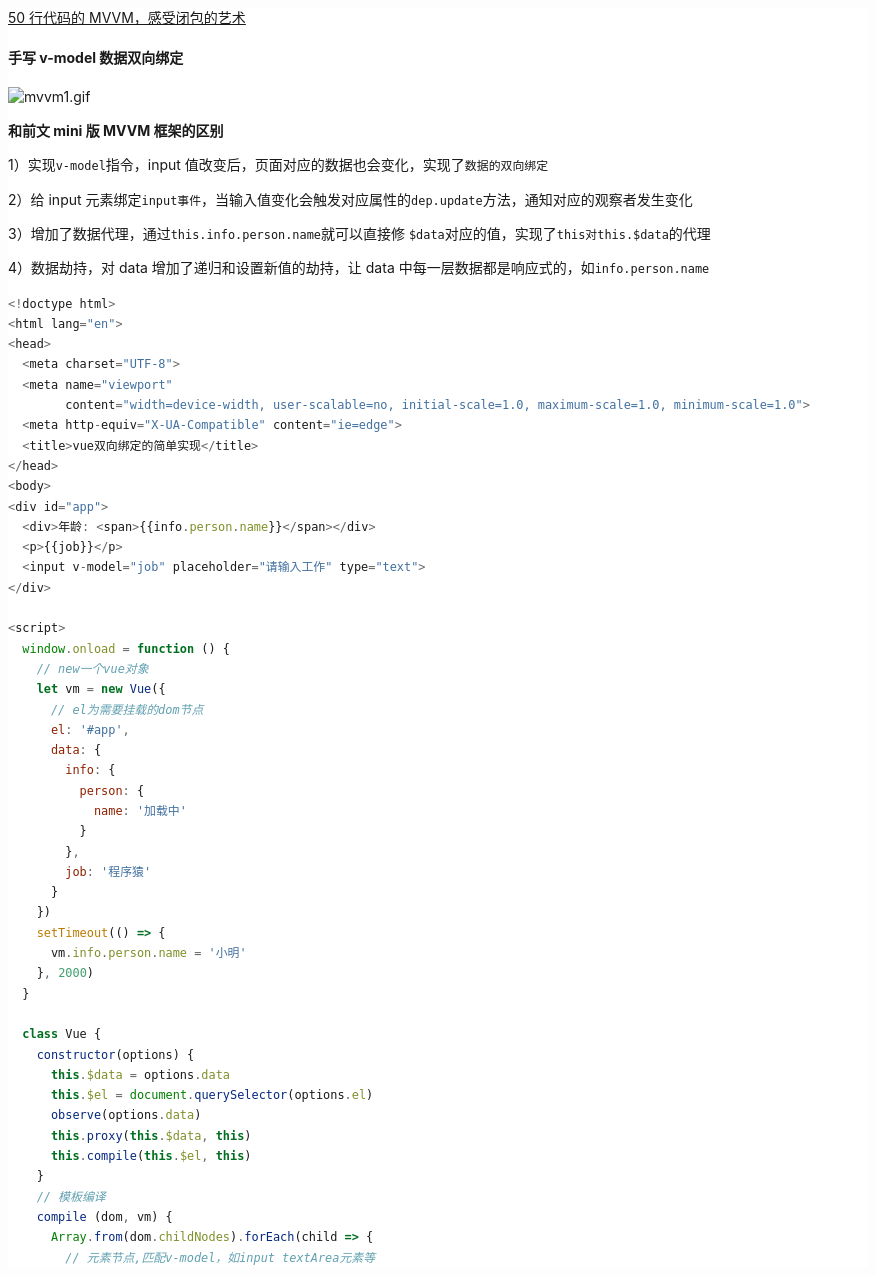 
[50 行代码的 MVVM，感受闭包的艺术](https://juejin.cn/post/6844903619808985095)

#### 手写 v-model 数据双向绑定

![mvvm1.gif](https://p6-juejin.byteimg.com/tos-cn-i-k3u1fbpfcp/cfeedc6eb44b4dce9c5d1c174f35910e~tplv-k3u1fbpfcp-watermark.image?)

**和前文 mini 版 MVVM 框架的区别**

1）实现`v-model`指令，input 值改变后，页面对应的数据也会变化，实现了`数据的双向绑定`

2）给 input 元素绑定`input事件`，当输入值变化会触发对应属性的`dep.update`方法，通知对应的观察者发生变化

3）增加了数据代理，通过`this.info.person.name`就可以直接修 `$data`对应的值，实现了`this对this.$data`的代理

4）数据劫持，对 data 增加了递归和设置新值的劫持，让 data 中每一层数据都是响应式的，如`info.person.name`

```js
<!doctype html>
<html lang="en">
<head>
  <meta charset="UTF-8">
  <meta name="viewport"
        content="width=device-width, user-scalable=no, initial-scale=1.0, maximum-scale=1.0, minimum-scale=1.0">
  <meta http-equiv="X-UA-Compatible" content="ie=edge">
  <title>vue双向绑定的简单实现</title>
</head>
<body>
<div id="app">
  <div>年龄: <span>{{info.person.name}}</span></div>
  <p>{{job}}</p>
  <input v-model="job" placeholder="请输入工作" type="text">
</div>

<script>
  window.onload = function () {
    // new一个vue对象
    let vm = new Vue({
      // el为需要挂载的dom节点
      el: '#app',
      data: {
        info: {
          person: {
            name: '加载中'
          }
        },
        job: '程序猿'
      }
    })
    setTimeout(() => {
      vm.info.person.name = '小明'
    }, 2000)
  }

  class Vue {
    constructor(options) {
      this.$data = options.data
      this.$el = document.querySelector(options.el)
      observe(options.data)
      this.proxy(this.$data, this)
      this.compile(this.$el, this)
    }
    // 模板编译
    compile (dom, vm) {
      Array.from(dom.childNodes).forEach(child => {
        // 元素节点,匹配v-model，如input textArea元素等
```